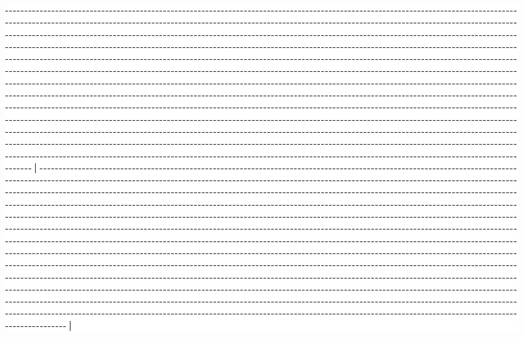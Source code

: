-------------------------------------------------------------------------------------------------------------------------------------------------------------------------------------------------------------------------------------------------------------------------------------------------------------------------------------------------------------------------------------------------------------------------------------------------------------------------------------------------------------------------------------------------------------------------------------------------------------------------------------------------------------------------------------------------------------------------------------------------------------------------------------------------------------------------------------------------------------------------------------------------------------------------------------------------------------------------------------------------------------------------------------------------------------------------------------------------------------------------------------------------------------------------------------------------------------------------------------------------------------------------------------------------------------------------------------------------------------------------------------------------------------------------------------------------------------------------------------------------------------------------------------------------------------------------------------------------------------------------------------------------------------------------------------------------------------------------------------------------------------------------------------------------------- | -------------------------------------------------------------------------------------------------------------------------------------------------------------------------------------------------------------------------------------------------------------------------------------------------------------------------------------------------------------------------------------------------------------------------------------------------------------------------------------------------------------------------------------------------------------------------------------------------------------------------------------------------------------------------------------------------------------------------------------------------------------------------------------------------------------------------------------------------------------------------------------------------------------------------------------------------------------------------------------------------------------------------------------------------------------------------------------------------------------------------------------------------------------------------------------------------------------------------------------------------------------------------------------------------------------------------------------------------------------------------------------------------------------------------------------------------------------------------------------------------------------------------------------------------------------------------------------------------------------------------------------------------------------------------------------------------------------------------------------------------------------------------------------------------------- |